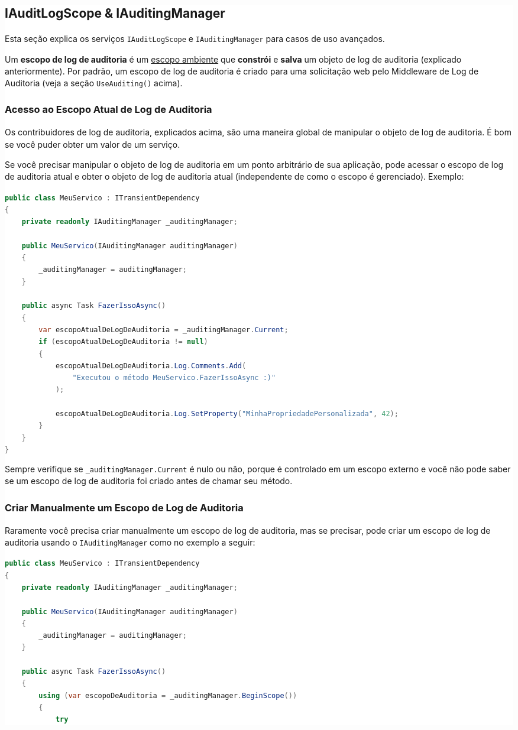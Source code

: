 ## IAuditLogScope & IAuditingManager

Esta seção explica os serviços `IAuditLogScope` e `IAuditingManager` para casos de uso avançados.

Um **escopo de log de auditoria** é um [escopo ambiente](Ambient-Context-Pattern.md) que **constrói** e **salva** um objeto de log de auditoria (explicado anteriormente). Por padrão, um escopo de log de auditoria é criado para uma solicitação web pelo Middleware de Log de Auditoria (veja a seção `UseAuditing()` acima).

### Acesso ao Escopo Atual de Log de Auditoria

Os contribuidores de log de auditoria, explicados acima, são uma maneira global de manipular o objeto de log de auditoria. É bom se você puder obter um valor de um serviço.

Se você precisar manipular o objeto de log de auditoria em um ponto arbitrário de sua aplicação, pode acessar o escopo de log de auditoria atual e obter o objeto de log de auditoria atual (independente de como o escopo é gerenciado). Exemplo:

````csharp
public class MeuServico : ITransientDependency
{
    private readonly IAuditingManager _auditingManager;

    public MeuServico(IAuditingManager auditingManager)
    {
        _auditingManager = auditingManager;
    }

    public async Task FazerIssoAsync()
    {
        var escopoAtualDeLogDeAuditoria = _auditingManager.Current;
        if (escopoAtualDeLogDeAuditoria != null)
        {
            escopoAtualDeLogDeAuditoria.Log.Comments.Add(
                "Executou o método MeuServico.FazerIssoAsync :)"
            );

            escopoAtualDeLogDeAuditoria.Log.SetProperty("MinhaPropriedadePersonalizada", 42);
        }
    }
}
````

Sempre verifique se `_auditingManager.Current` é nulo ou não, porque é controlado em um escopo externo e você não pode saber se um escopo de log de auditoria foi criado antes de chamar seu método.

### Criar Manualmente um Escopo de Log de Auditoria

Raramente você precisa criar manualmente um escopo de log de auditoria, mas se precisar, pode criar um escopo de log de auditoria usando o `IAuditingManager` como no exemplo a seguir:

````csharp
public class MeuServico : ITransientDependency
{
    private readonly IAuditingManager _auditingManager;

    public MeuServico(IAuditingManager auditingManager)
    {
        _auditingManager = auditingManager;
    }

    public async Task FazerIssoAsync()
    {
        using (var escopoDeAuditoria = _auditingManager.BeginScope())
        {
            try
````